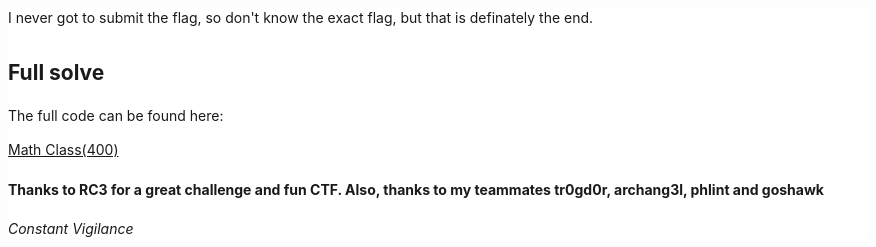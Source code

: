 I never got to submit the flag, so don't know the exact flag, but that is definately the end.

## Full solve

The full code can be found here:

[Math Class(400)](/assets/ctffiles/rc3ctf2017/math_class_400_solve.py.txt)

#### Thanks to RC3 for a great challenge and fun CTF. Also, thanks to my teammates tr0gd0r, archang3l, phlint and goshawk

*Constant Vigilance*




